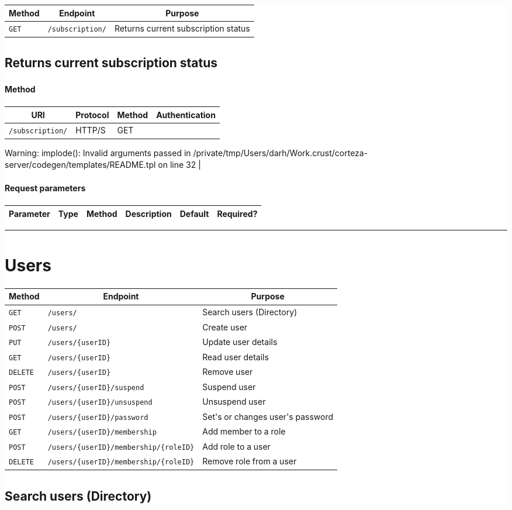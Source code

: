 | Method | Endpoint | Purpose |
| ------ | -------- | ------- |
| `GET` | `/subscription/` | Returns current subscription status |

## Returns current subscription status

#### Method

| URI | Protocol | Method | Authentication |
| --- | -------- | ------ | -------------- |
| `/subscription/` | HTTP/S | GET |
Warning: implode(): Invalid arguments passed in /private/tmp/Users/darh/Work.crust/corteza-server/codegen/templates/README.tpl on line 32
 |

#### Request parameters

| Parameter | Type | Method | Description | Default | Required? |
| --------- | ---- | ------ | ----------- | ------- | --------- |

---




# Users

| Method | Endpoint | Purpose |
| ------ | -------- | ------- |
| `GET` | `/users/` | Search users (Directory) |
| `POST` | `/users/` | Create user |
| `PUT` | `/users/{userID}` | Update user details |
| `GET` | `/users/{userID}` | Read user details |
| `DELETE` | `/users/{userID}` | Remove user |
| `POST` | `/users/{userID}/suspend` | Suspend user |
| `POST` | `/users/{userID}/unsuspend` | Unsuspend user |
| `POST` | `/users/{userID}/password` | Set's or changes user's password |
| `GET` | `/users/{userID}/membership` | Add member to a role |
| `POST` | `/users/{userID}/membership/{roleID}` | Add role to a user |
| `DELETE` | `/users/{userID}/membership/{roleID}` | Remove role from a user |

## Search users (Directory)
